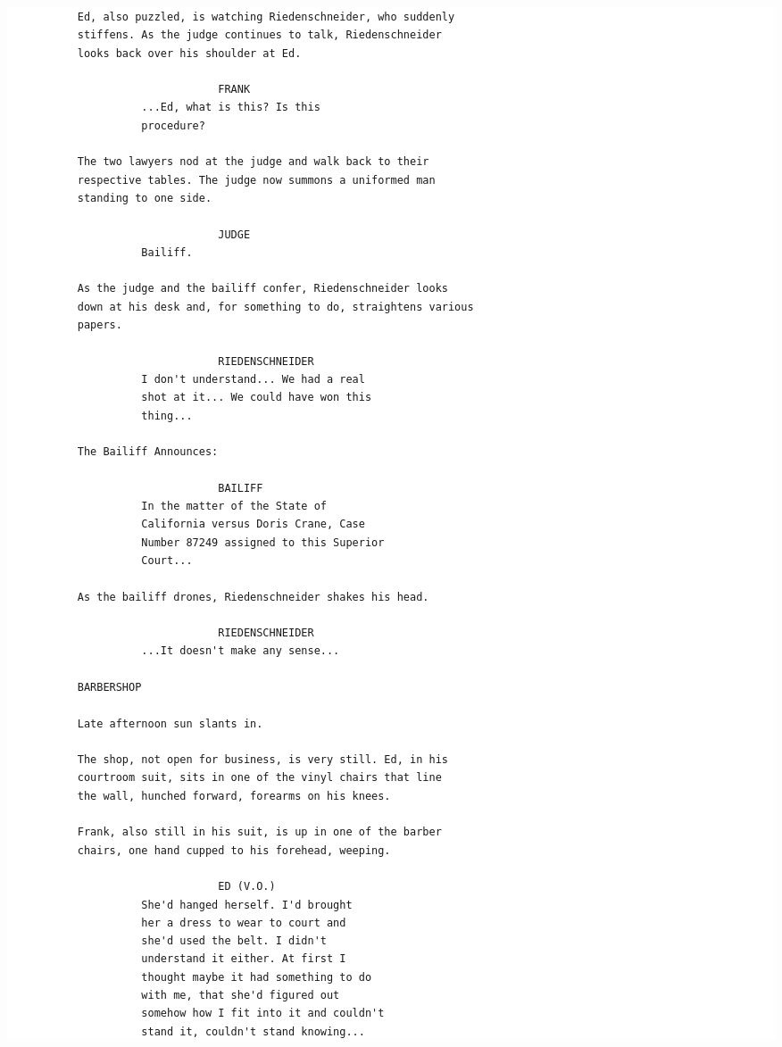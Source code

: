                Ed, also puzzled, is watching Riedenschneider, who suddenly 
               stiffens. As the judge continues to talk, Riedenschneider 
               looks back over his shoulder at Ed.

                                     FRANK
                         ...Ed, what is this? Is this 
                         procedure?

               The two lawyers nod at the judge and walk back to their 
               respective tables. The judge now summons a uniformed man 
               standing to one side.

                                     JUDGE
                         Bailiff.

               As the judge and the bailiff confer, Riedenschneider looks 
               down at his desk and, for something to do, straightens various 
               papers.

                                     RIEDENSCHNEIDER
                         I don't understand... We had a real 
                         shot at it... We could have won this 
                         thing...

               The Bailiff Announces:

                                     BAILIFF
                         In the matter of the State of 
                         California versus Doris Crane, Case 
                         Number 87249 assigned to this Superior 
                         Court...

               As the bailiff drones, Riedenschneider shakes his head.

                                     RIEDENSCHNEIDER
                         ...It doesn't make any sense...

               BARBERSHOP

               Late afternoon sun slants in.

               The shop, not open for business, is very still. Ed, in his 
               courtroom suit, sits in one of the vinyl chairs that line 
               the wall, hunched forward, forearms on his knees.

               Frank, also still in his suit, is up in one of the barber 
               chairs, one hand cupped to his forehead, weeping.

                                     ED (V.O.)
                         She'd hanged herself. I'd brought 
                         her a dress to wear to court and 
                         she'd used the belt. I didn't 
                         understand it either. At first I 
                         thought maybe it had something to do 
                         with me, that she'd figured out 
                         somehow how I fit into it and couldn't 
                         stand it, couldn't stand knowing...
